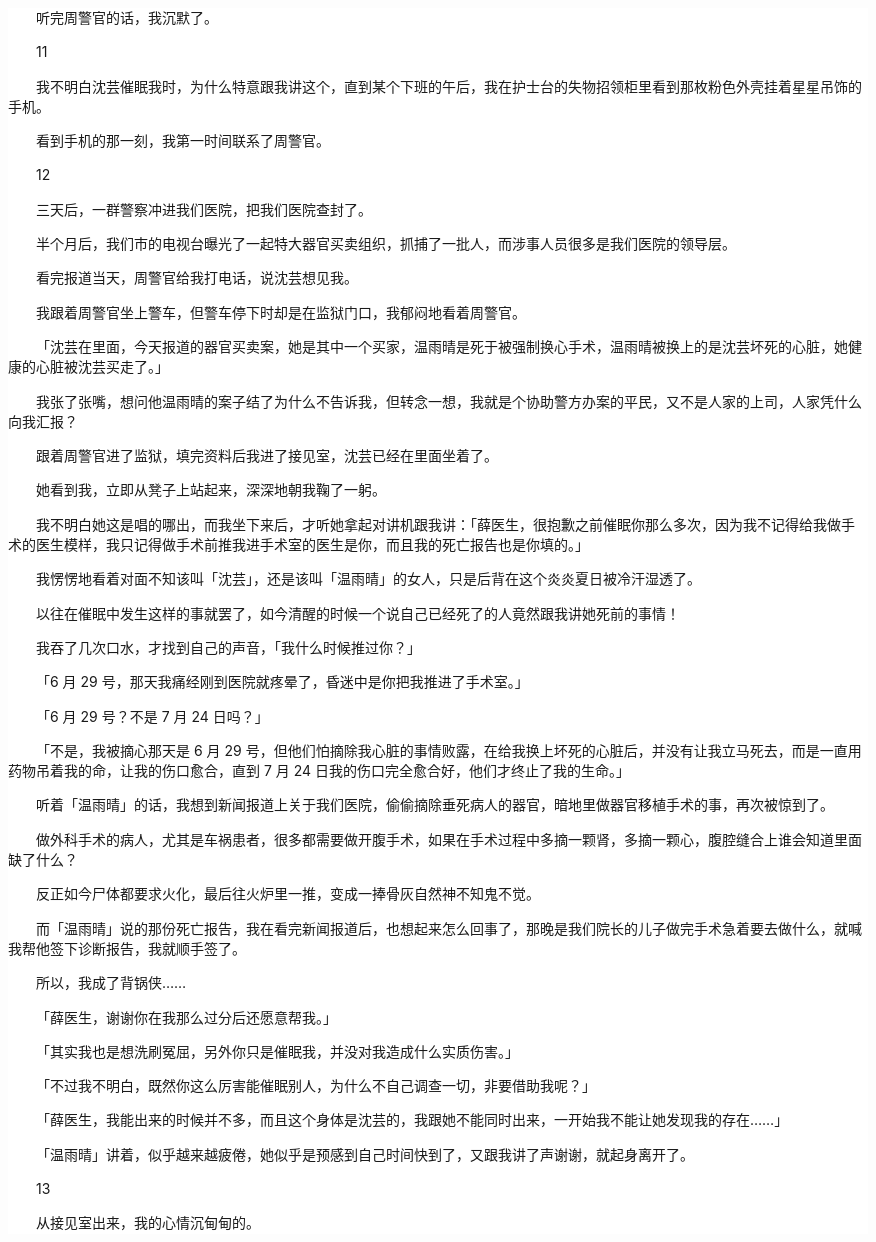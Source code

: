 &emsp;&emsp;听完周警官的话，我沉默了。  
  
&emsp;&emsp;11  
  
&emsp;&emsp;我不明白沈芸催眠我时，为什么特意跟我讲这个，直到某个下班的午后，我在护士台的失物招领柜里看到那枚粉色外壳挂着星星吊饰的手机。  
  
&emsp;&emsp;看到手机的那一刻，我第一时间联系了周警官。  
  
&emsp;&emsp;12  
  
&emsp;&emsp;三天后，一群警察冲进我们医院，把我们医院查封了。  
  
&emsp;&emsp;半个月后，我们市的电视台曝光了一起特大器官买卖组织，抓捕了一批人，而涉事人员很多是我们医院的领导层。  
  
&emsp;&emsp;看完报道当天，周警官给我打电话，说沈芸想见我。  
  
&emsp;&emsp;我跟着周警官坐上警车，但警车停下时却是在监狱门口，我郁闷地看着周警官。  
  
&emsp;&emsp;「沈芸在里面，今天报道的器官买卖案，她是其中一个买家，温雨晴是死于被强制换心手术，温雨晴被换上的是沈芸坏死的心脏，她健康的心脏被沈芸买走了。」  
  
&emsp;&emsp;我张了张嘴，想问他温雨晴的案子结了为什么不告诉我，但转念一想，我就是个协助警方办案的平民，又不是人家的上司，人家凭什么向我汇报？  
  
&emsp;&emsp;跟着周警官进了监狱，填完资料后我进了接见室，沈芸已经在里面坐着了。  
  
&emsp;&emsp;她看到我，立即从凳子上站起来，深深地朝我鞠了一躬。  
  
&emsp;&emsp;我不明白她这是唱的哪出，而我坐下来后，才听她拿起对讲机跟我讲：「薛医生，很抱歉之前催眠你那么多次，因为我不记得给我做手术的医生模样，我只记得做手术前推我进手术室的医生是你，而且我的死亡报告也是你填的。」  
  
&emsp;&emsp;我愣愣地看着对面不知该叫「沈芸」，还是该叫「温雨晴」的女人，只是后背在这个炎炎夏日被冷汗湿透了。  
  
&emsp;&emsp;以往在催眠中发生这样的事就罢了，如今清醒的时候一个说自己已经死了的人竟然跟我讲她死前的事情！  
  
&emsp;&emsp;我吞了几次口水，才找到自己的声音，「我什么时候推过你？」  
  
&emsp;&emsp;「6 月 29 号，那天我痛经刚到医院就疼晕了，昏迷中是你把我推进了手术室。」  
  
&emsp;&emsp;「6 月 29 号？不是 7 月 24 日吗？」  
  
&emsp;&emsp;「不是，我被摘心那天是 6 月 29 号，但他们怕摘除我心脏的事情败露，在给我换上坏死的心脏后，并没有让我立马死去，而是一直用药物吊着我的命，让我的伤口愈合，直到 7 月 24 日我的伤口完全愈合好，他们才终止了我的生命。」  
  
&emsp;&emsp;听着「温雨晴」的话，我想到新闻报道上关于我们医院，偷偷摘除垂死病人的器官，暗地里做器官移植手术的事，再次被惊到了。  
  
&emsp;&emsp;做外科手术的病人，尤其是车祸患者，很多都需要做开腹手术，如果在手术过程中多摘一颗肾，多摘一颗心，腹腔缝合上谁会知道里面缺了什么？  
  
&emsp;&emsp;反正如今尸体都要求火化，最后往火炉里一推，变成一捧骨灰自然神不知鬼不觉。  
  
&emsp;&emsp;而「温雨晴」说的那份死亡报告，我在看完新闻报道后，也想起来怎么回事了，那晚是我们院长的儿子做完手术急着要去做什么，就喊我帮他签下诊断报告，我就顺手签了。  
  
&emsp;&emsp;所以，我成了背锅侠……  
  
&emsp;&emsp;「薛医生，谢谢你在我那么过分后还愿意帮我。」  
  
&emsp;&emsp;「其实我也是想洗刷冤屈，另外你只是催眠我，并没对我造成什么实质伤害。」  
  
&emsp;&emsp;「不过我不明白，既然你这么厉害能催眠别人，为什么不自己调查一切，非要借助我呢？」  
  
&emsp;&emsp;「薛医生，我能出来的时候并不多，而且这个身体是沈芸的，我跟她不能同时出来，一开始我不能让她发现我的存在……」  
  
&emsp;&emsp;「温雨晴」讲着，似乎越来越疲倦，她似乎是预感到自己时间快到了，又跟我讲了声谢谢，就起身离开了。  
  
&emsp;&emsp;13  
  
&emsp;&emsp;从接见室出来，我的心情沉甸甸的。  
  